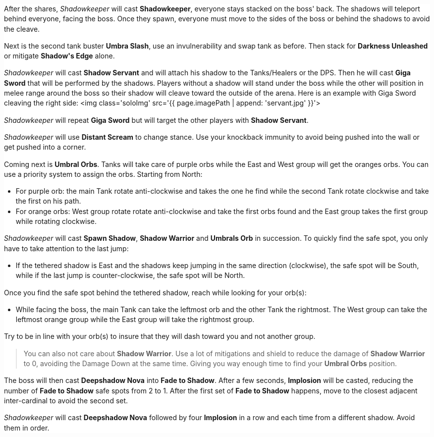 After the shares, *Shadowkeeper* will cast **Shadowkeeper**, everyone stays stacked on the boss' back. The shadows will teleport behind everyone, facing the boss.
Once they spawn, everyone must move to the sides of the boss or behind the shadows to avoid the cleave.

Next is the second tank buster **Umbra Slash**, use an invulnerability and swap tank as before. Then stack for **Darkness Unleashed** or mitigate **Shadow's Edge** alone.

*Shadowkeeper* will cast **Shadow Servant** and will attach his shadow to the Tanks/Healers or the DPS. Then he will cast **Giga Sword** that will be performed by the shadows.
Players without a shadow will stand under the boss while the other will position in melee range around the boss so their shadow will cleave toward the outside of the arena.
Here is an example with Giga Sword cleaving the right side:
<img class='soloImg' src='{{ page.imagePath | append: 'servant.jpg' }}'>

*Shadowkeeper* will repeat **Giga Sword** but will target the other players with **Shadow Servant**.

*Shadowkeeper* will use **Distant Scream** to change stance. Use your knockback immunity to avoid being pushed into the wall or get pushed into a corner.

Coming next is **Umbral Orbs**. Tanks will take care of purple orbs while the East and West group will get the oranges orbs.
You can use a priority system to assign the orbs. Starting from North:

+ For purple orb: the main Tank rotate anti-clockwise and takes the one he find while the second Tank rotate clockwise and take the first on his path.
+ For orange orbs: West group rotate rotate anti-clockwise and take the first orbs found and the East group takes the first group while rotating clockwise.

*Shadowkeeper* will cast **Spawn Shadow**, **Shadow Warrior** and **Umbrals Orb** in succession.
To quickly find the safe spot, you only have to take attention to the last jump:

+ If the tethered shadow is East and the shadows keep jumping in the same direction (clockwise), the safe spot will be South, while if the last jump is counter-clockwise, the safe spot will be North.

Once you find the safe spot behind the tethered shadow, reach while looking for your orb(s):

+ While facing the boss, the main Tank can take the leftmost orb and the other Tank the rightmost. The West group can take the leftmost orange group while the East group will take the rightmost group.  

Try to be in line with your orb(s) to insure that they will dash toward you and not another group.

> You can also not care about **Shadow Warrior**. Use a lot of mitigations and shield to reduce the damage of **Shadow Warrior** to 0, avoiding the <span class='debuff'>Damage Down</span> at the same time. Giving you way enough time to find your **Umbral Orbs** position.

The boss will then cast **Deepshadow Nova** into **Fade to Shadow**. After a few seconds, **Implosion** will be casted, reducing the number of **Fade to Shadow** safe spots from 2 to 1. After the first set of **Fade to Shadow** happens, move to the closest adjacent inter-cardinal to avoid the second set.

*Shadowkeeper* will cast **Deepshadow Nova** followed by four **Implosion** in a row and each time from a different shadow. Avoid them in order.
</div>
